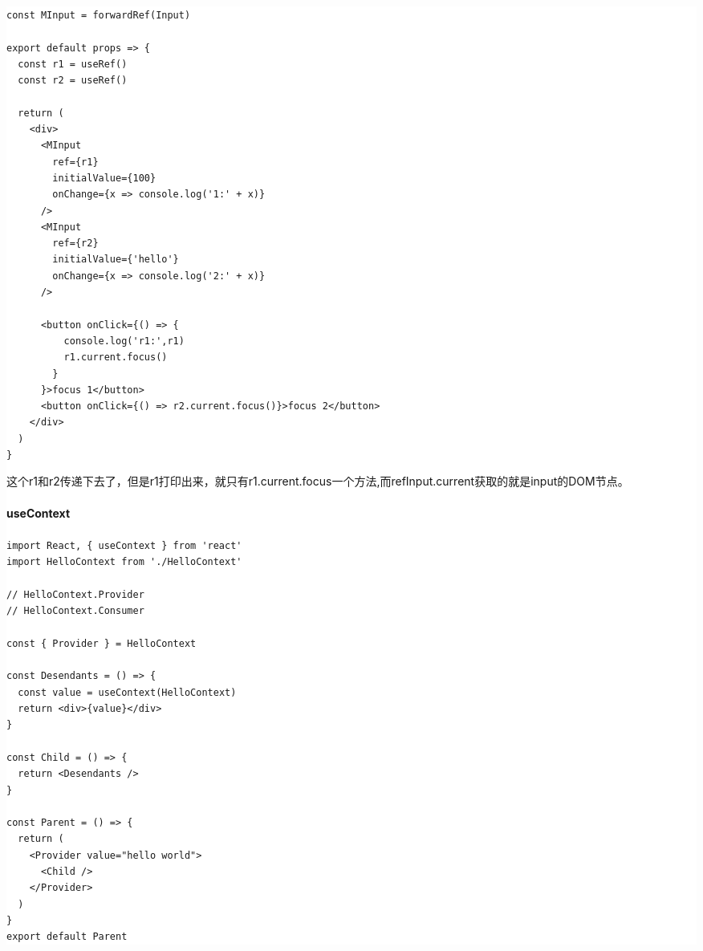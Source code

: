 ```
const MInput = forwardRef(Input)

export default props => {
  const r1 = useRef()
  const r2 = useRef()

  return (
    <div>
      <MInput
        ref={r1}
        initialValue={100}
        onChange={x => console.log('1:' + x)}
      />
      <MInput
        ref={r2}
        initialValue={'hello'}
        onChange={x => console.log('2:' + x)}
      />

      <button onClick={() => {
          console.log('r1:',r1)
          r1.current.focus()
        }
      }>focus 1</button>
      <button onClick={() => r2.current.focus()}>focus 2</button>
    </div>
  )
}

```
这个r1和r2传递下去了，但是r1打印出来，就只有r1.current.focus一个方法,而refInput.current获取的就是input的DOM节点。

#### useContext
```
import React, { useContext } from 'react'
import HelloContext from './HelloContext'

// HelloContext.Provider
// HelloContext.Consumer

const { Provider } = HelloContext

const Desendants = () => {
  const value = useContext(HelloContext)
  return <div>{value}</div>
}

const Child = () => {
  return <Desendants />
}

const Parent = () => {
  return (
    <Provider value="hello world">
      <Child />
    </Provider>
  )
}
export default Parent

```
